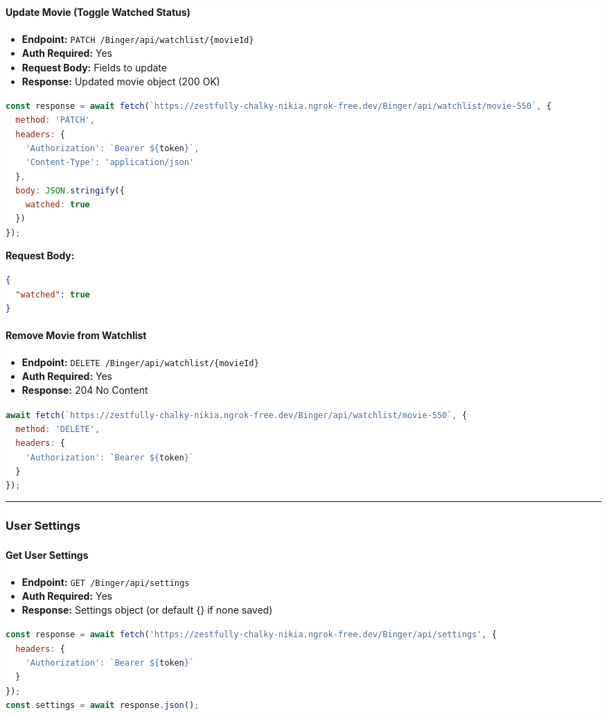 #### Update Movie (Toggle Watched Status)
- **Endpoint:** `PATCH /Binger/api/watchlist/{movieId}`
- **Auth Required:** Yes
- **Request Body:** Fields to update
- **Response:** Updated movie object (200 OK)

```javascript
const response = await fetch(`https://zestfully-chalky-nikia.ngrok-free.dev/Binger/api/watchlist/movie-550`, {
  method: 'PATCH',
  headers: {
    'Authorization': `Bearer ${token}`,
    'Content-Type': 'application/json'
  },
  body: JSON.stringify({
    watched: true
  })
});
```

**Request Body:**
```json
{
  "watched": true
}
```

#### Remove Movie from Watchlist
- **Endpoint:** `DELETE /Binger/api/watchlist/{movieId}`
- **Auth Required:** Yes
- **Response:** 204 No Content

```javascript
await fetch(`https://zestfully-chalky-nikia.ngrok-free.dev/Binger/api/watchlist/movie-550`, {
  method: 'DELETE',
  headers: {
    'Authorization': `Bearer ${token}`
  }
});
```

---

### User Settings

#### Get User Settings
- **Endpoint:** `GET /Binger/api/settings`
- **Auth Required:** Yes
- **Response:** Settings object (or default {} if none saved)

```javascript
const response = await fetch('https://zestfully-chalky-nikia.ngrok-free.dev/Binger/api/settings', {
  headers: {
    'Authorization': `Bearer ${token}`
  }
});
const settings = await response.json();
```
